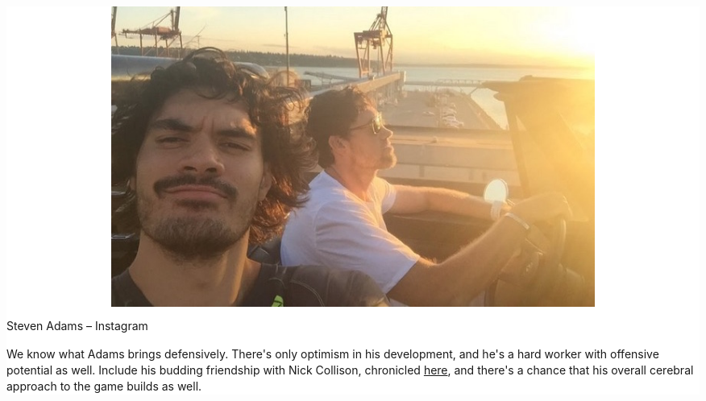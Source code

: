 <img src="/content/2015-10-6/collison-adams.jpg" style="width:100%;max-width:600px;display:block;margin:0 auto;"/>

<p class="tagline">Steven Adams – Instagram</p>

We know what Adams brings defensively. There's only optimism in his development, and he's a hard worker with offensive potential as well. Include his budding friendship with Nick Collison, chronicled <a href="/2015-10-10-steven-adams-quotes/">here</a>, and there's a chance that his overall cerebral approach to the game builds as well.
